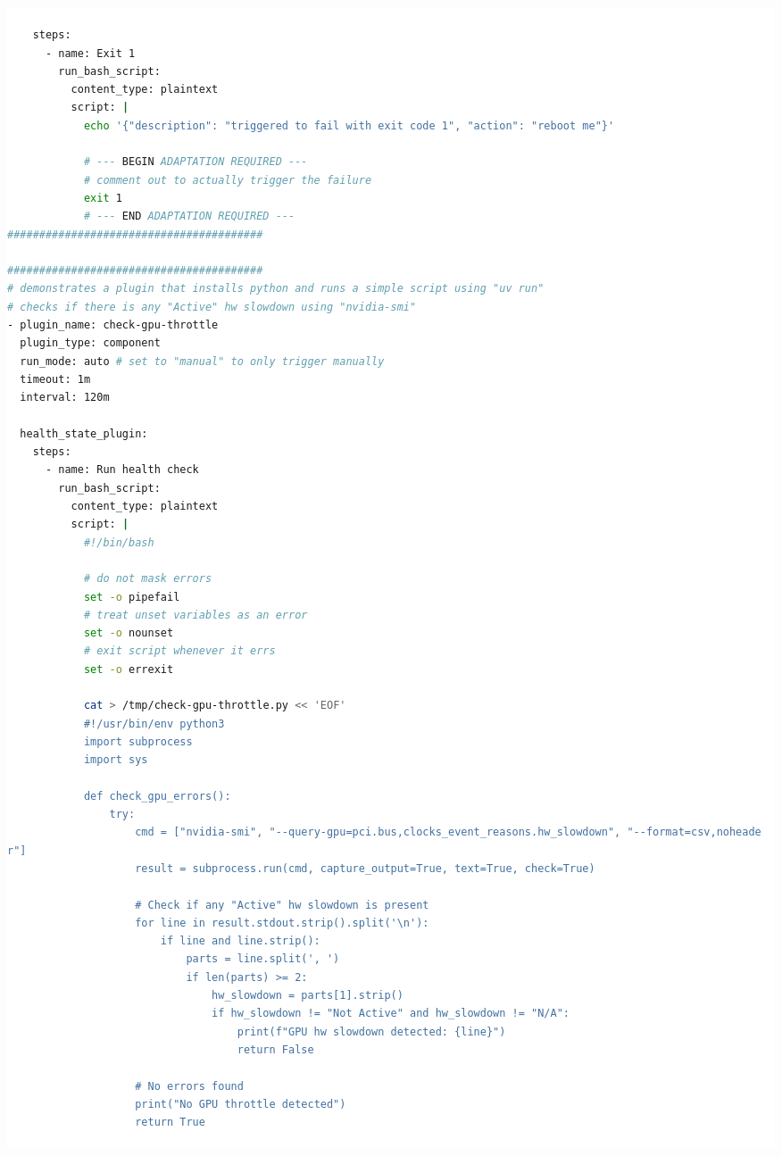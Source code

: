 ```bash

    steps:
      - name: Exit 1
        run_bash_script:
          content_type: plaintext
          script: |
            echo '{"description": "triggered to fail with exit code 1", "action": "reboot me"}'

            # --- BEGIN ADAPTATION REQUIRED ---
            # comment out to actually trigger the failure
            exit 1
            # --- END ADAPTATION REQUIRED ---
########################################

########################################
# demonstrates a plugin that installs python and runs a simple script using "uv run"
# checks if there is any "Active" hw slowdown using "nvidia-smi"
- plugin_name: check-gpu-throttle
  plugin_type: component
  run_mode: auto # set to "manual" to only trigger manually
  timeout: 1m
  interval: 120m

  health_state_plugin:
    steps:
      - name: Run health check
        run_bash_script:
          content_type: plaintext
          script: |
            #!/bin/bash

            # do not mask errors
            set -o pipefail
            # treat unset variables as an error
            set -o nounset
            # exit script whenever it errs
            set -o errexit

            cat > /tmp/check-gpu-throttle.py << 'EOF'
            #!/usr/bin/env python3
            import subprocess
            import sys

            def check_gpu_errors():
                try:
                    cmd = ["nvidia-smi", "--query-gpu=pci.bus,clocks_event_reasons.hw_slowdown", "--format=csv,noheader"]
                    result = subprocess.run(cmd, capture_output=True, text=True, check=True)
                    
                    # Check if any "Active" hw slowdown is present
                    for line in result.stdout.strip().split('\n'):
                        if line and line.strip():
                            parts = line.split(', ')
                            if len(parts) >= 2:
                                hw_slowdown = parts[1].strip()
                                if hw_slowdown != "Not Active" and hw_slowdown != "N/A":
                                    print(f"GPU hw slowdown detected: {line}")
                                    return False
                    
                    # No errors found
                    print("No GPU throttle detected")
                    return True
                
```